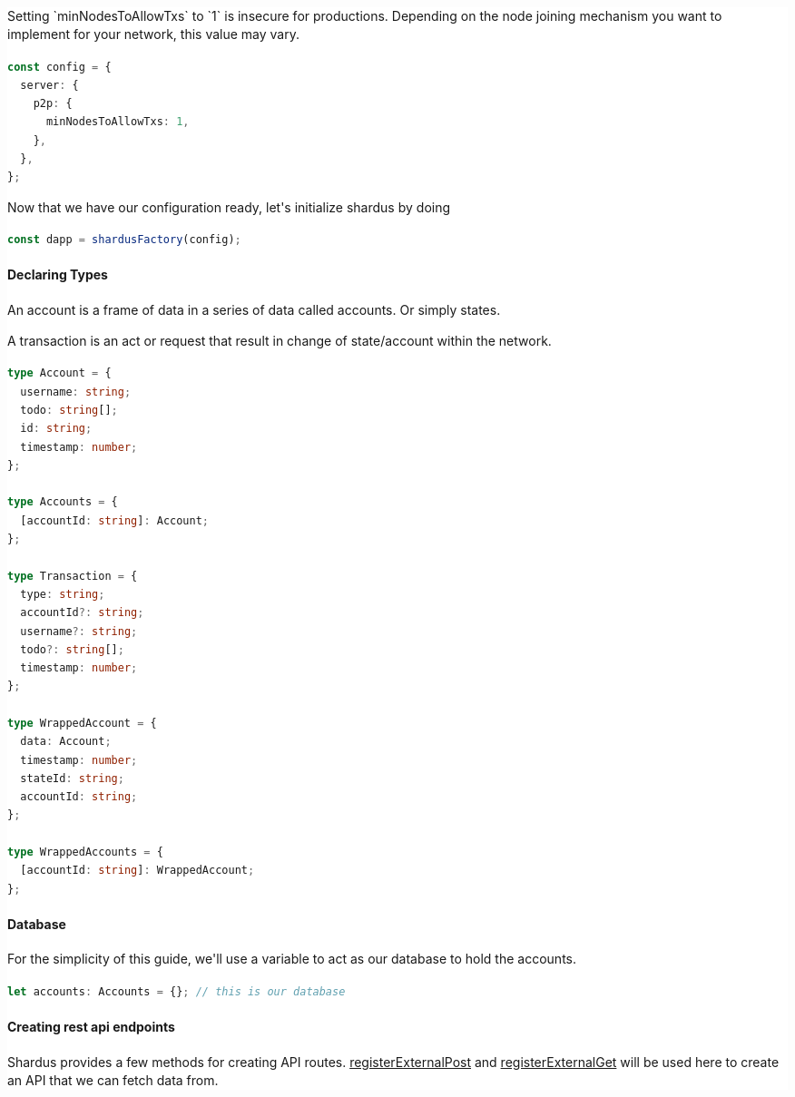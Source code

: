 <Callout emoji="⚠️" type="warning">
Setting `minNodesToAllowTxs` to `1` is insecure for productions. Depending on the node joining mechanism you want to implement for your network, this value may vary.
</Callout>

```ts
const config = {
  server: {
    p2p: {
      minNodesToAllowTxs: 1,
    },
  },
};
```

Now that we have our configuration ready, let's initialize shardus by doing
```ts
const dapp = shardusFactory(config);
```
#### Declaring Types
An account is a frame of data in a series of data called accounts. Or simply states.

A transaction is an act or request that result in change of state/account within the network.

```ts
type Account = {
  username: string;
  todo: string[];
  id: string;
  timestamp: number;
};

type Accounts = {
  [accountId: string]: Account;
};

type Transaction = {
  type: string;
  accountId?: string;
  username?: string;
  todo?: string[];
  timestamp: number;
};

type WrappedAccount = {
  data: Account;
  timestamp: number;
  stateId: string;
  accountId: string;
};

type WrappedAccounts = {
  [accountId: string]: WrappedAccount;
};
```
#### Database
For the simplicity of this guide, we'll use a variable to act as our database to hold the accounts.
```ts
let accounts: Accounts = {}; // this is our database
```
#### Creating rest api endpoints
Shardus provides a few methods for creating API routes.
[registerExternalPost](./api/interface/registerExternalPost)
and [registerExternalGet](./api/interface/registerExternalGet) will be used here to create an API that we can fetch data from.
